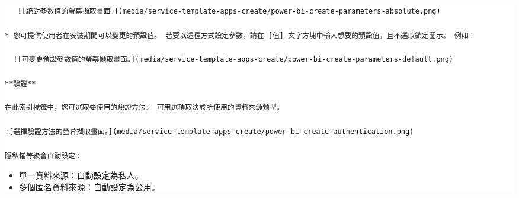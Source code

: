        ![絕對參數值的螢幕擷取畫面。](media/service-template-apps-create/power-bi-create-parameters-absolute.png)

    * 您可提供使用者在安裝期間可以變更的預設值。 若要以這種方式設定參數，請在 [值] 文字方塊中輸入想要的預設值，且不選取鎖定圖示。 例如：

      ![可變更預設參數值的螢幕擷取畫面。](media/service-template-apps-create/power-bi-create-parameters-default.png)

    **驗證**
    
    在此索引標籤中，您可選取要使用的驗證方法。 可用選項取決於所使用的資料來源類型。

    ![選擇驗證方法的螢幕擷取畫面。](media/service-template-apps-create/power-bi-create-authentication.png)

    隱私權等級會自動設定：
   * 單一資料來源：自動設定為私人。
   * 多個匿名資料來源：自動設定為公用。
